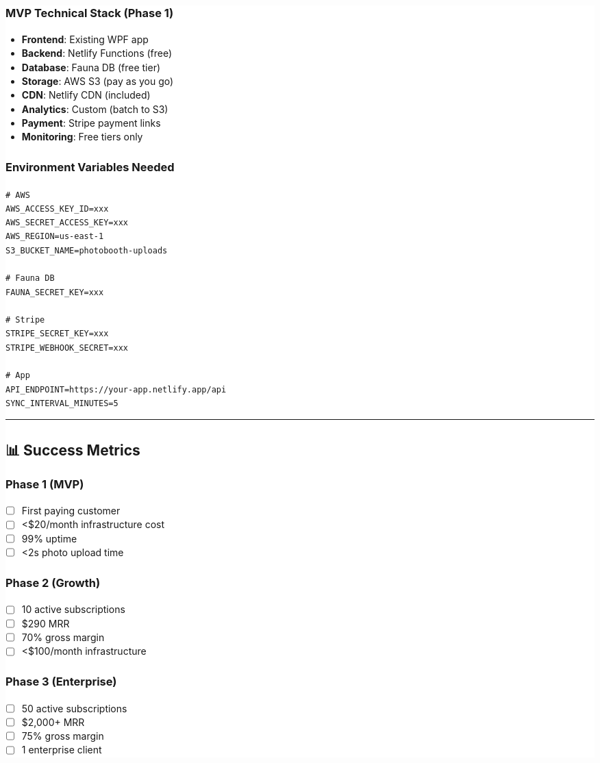 ### MVP Technical Stack (Phase 1)
- **Frontend**: Existing WPF app
- **Backend**: Netlify Functions (free)
- **Database**: Fauna DB (free tier)
- **Storage**: AWS S3 (pay as you go)
- **CDN**: Netlify CDN (included)
- **Analytics**: Custom (batch to S3)
- **Payment**: Stripe payment links
- **Monitoring**: Free tiers only

### Environment Variables Needed
```env
# AWS
AWS_ACCESS_KEY_ID=xxx
AWS_SECRET_ACCESS_KEY=xxx
AWS_REGION=us-east-1
S3_BUCKET_NAME=photobooth-uploads

# Fauna DB
FAUNA_SECRET_KEY=xxx

# Stripe
STRIPE_SECRET_KEY=xxx
STRIPE_WEBHOOK_SECRET=xxx

# App
API_ENDPOINT=https://your-app.netlify.app/api
SYNC_INTERVAL_MINUTES=5
```

---

## 📊 Success Metrics

### Phase 1 (MVP)
- [ ] First paying customer
- [ ] <$20/month infrastructure cost
- [ ] 99% uptime
- [ ] <2s photo upload time

### Phase 2 (Growth)
- [ ] 10 active subscriptions
- [ ] $290 MRR
- [ ] 70% gross margin
- [ ] <$100/month infrastructure

### Phase 3 (Enterprise)
- [ ] 50 active subscriptions
- [ ] $2,000+ MRR
- [ ] 75% gross margin
- [ ] 1 enterprise client
